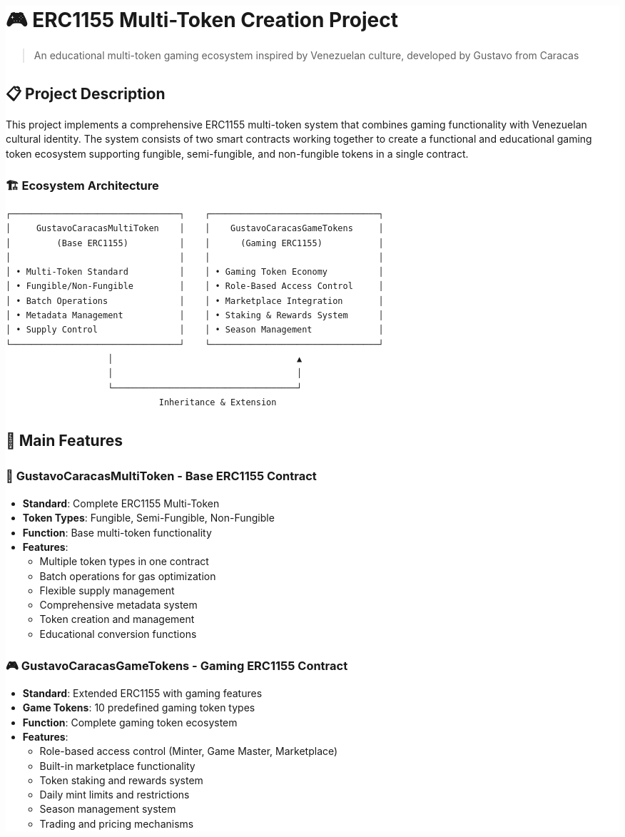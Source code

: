 # 🎮 ERC1155 Multi-Token Creation Project

> An educational multi-token gaming ecosystem inspired by Venezuelan culture, developed by Gustavo from Caracas

## 📋 Project Description

This project implements a comprehensive ERC1155 multi-token system that combines gaming functionality with Venezuelan cultural identity. The system consists of two smart contracts working together to create a functional and educational gaming token ecosystem supporting fungible, semi-fungible, and non-fungible tokens in a single contract.

### 🏗️ Ecosystem Architecture

```
┌─────────────────────────────────┐    ┌─────────────────────────────────┐
│     GustavoCaracasMultiToken    │    │    GustavoCaracasGameTokens     │
│         (Base ERC1155)          │    │      (Gaming ERC1155)           │
│                                 │    │                                 │
│ • Multi-Token Standard          │    │ • Gaming Token Economy          │
│ • Fungible/Non-Fungible         │    │ • Role-Based Access Control     │
│ • Batch Operations              │    │ • Marketplace Integration       │
│ • Metadata Management           │    │ • Staking & Rewards System      │
│ • Supply Control                │    │ • Season Management             │
└─────────────────────────────────┘    └─────────────────────────────────┘
                    │                                    ▲
                    │                                    │
                    └────────────────────────────────────┘
                              Inheritance & Extension
```

## 🚀 Main Features

### 🎯 **GustavoCaracasMultiToken** - Base ERC1155 Contract

- **Standard**: Complete ERC1155 Multi-Token
- **Token Types**: Fungible, Semi-Fungible, Non-Fungible
- **Function**: Base multi-token functionality
- **Features**:
  - Multiple token types in one contract
  - Batch operations for gas optimization
  - Flexible supply management
  - Comprehensive metadata system
  - Token creation and management
  - Educational conversion functions

### 🎮 **GustavoCaracasGameTokens** - Gaming ERC1155 Contract

- **Standard**: Extended ERC1155 with gaming features
- **Game Tokens**: 10 predefined gaming token types
- **Function**: Complete gaming token ecosystem
- **Features**:
  - Role-based access control (Minter, Game Master, Marketplace)
  - Built-in marketplace functionality
  - Token staking and rewards system
  - Daily mint limits and restrictions
  - Season management system
  - Trading and pricing mechanisms
